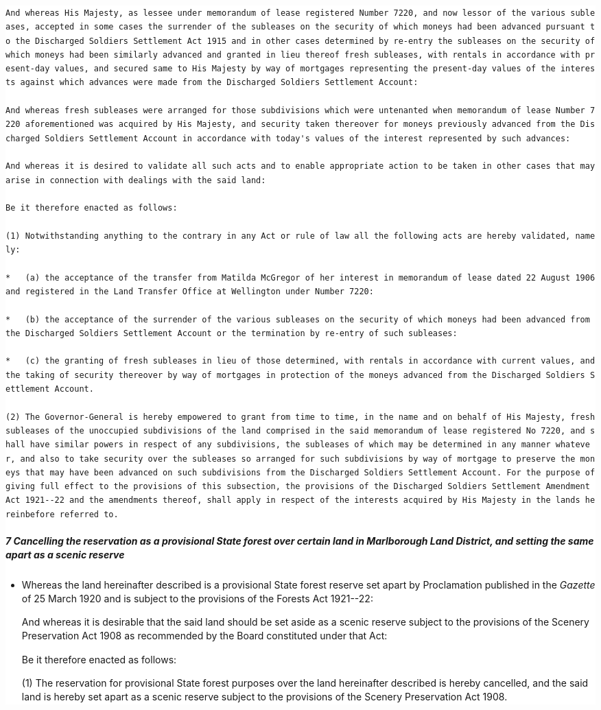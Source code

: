     And whereas His Majesty, as lessee under memorandum of lease registered Number 7220, and now lessor of the various subleases, accepted in some cases the surrender of the subleases on the security of which moneys had been advanced pursuant to the Discharged Soldiers Settlement Act 1915 and in other cases determined by re-entry the subleases on the security of which moneys had been similarly advanced and granted in lieu thereof fresh subleases, with rentals in accordance with present-day values, and secured same to His Majesty by way of mortgages representing the present-day values of the interests against which advances were made from the Discharged Soldiers Settlement Account: 
    
    And whereas fresh subleases were arranged for those subdivisions which were untenanted when memorandum of lease Number 7220 aforementioned was acquired by His Majesty, and security taken thereover for moneys previously advanced from the Discharged Soldiers Settlement Account in accordance with today's values of the interest represented by such advances: 
    
    And whereas it is desired to validate all such acts and to enable appropriate action to be taken in other cases that may arise in connection with dealings with the said land: 
    
    Be it therefore enacted as follows:
    
    (1) Notwithstanding anything to the contrary in any Act or rule of law all the following acts are hereby validated, namely:
        
    *   (a) the acceptance of the transfer from Matilda McGregor of her interest in memorandum of lease dated 22 August 1906 and registered in the Land Transfer Office at Wellington under Number 7220:
    
    *   (b) the acceptance of the surrender of the various subleases on the security of which moneys had been advanced from the Discharged Soldiers Settlement Account or the termination by re-entry of such subleases:
    
    *   (c) the granting of fresh subleases in lieu of those determined, with rentals in accordance with current values, and the taking of security thereover by way of mortgages in protection of the moneys advanced from the Discharged Soldiers Settlement Account.
    
    (2) The Governor-General is hereby empowered to grant from time to time, in the name and on behalf of His Majesty, fresh subleases of the unoccupied subdivisions of the land comprised in the said memorandum of lease registered No 7220, and shall have similar powers in respect of any subdivisions, the subleases of which may be determined in any manner whatever, and also to take security over the subleases so arranged for such subdivisions by way of mortgage to preserve the moneys that may have been advanced on such subdivisions from the Discharged Soldiers Settlement Account. For the purpose of giving full effect to the provisions of this subsection, the provisions of the Discharged Soldiers Settlement Amendment Act 1921--22 and the amendments thereof, shall apply in respect of the interests acquired by His Majesty in the lands hereinbefore referred to.

##### 7 Cancelling the reservation as a provisional State forest over certain land in Marlborough Land District, and setting the same apart as a scenic reserve
    
*   Whereas the land hereinafter described is a provisional State forest reserve set apart by Proclamation published in the _Gazette_ of 25 March 1920 and is subject to the provisions of the Forests Act 1921--22: 
    
    And whereas it is desirable that the said land should be set aside as a scenic reserve subject to the provisions of the Scenery Preservation Act 1908 as recommended by the Board constituted under that Act:
    
    Be it therefore enacted as follows:
    
    (1) The reservation for provisional State forest purposes over the land hereinafter described is hereby cancelled, and the said land is hereby set apart as a scenic reserve subject to the provisions of the Scenery Preservation Act 1908\.
    